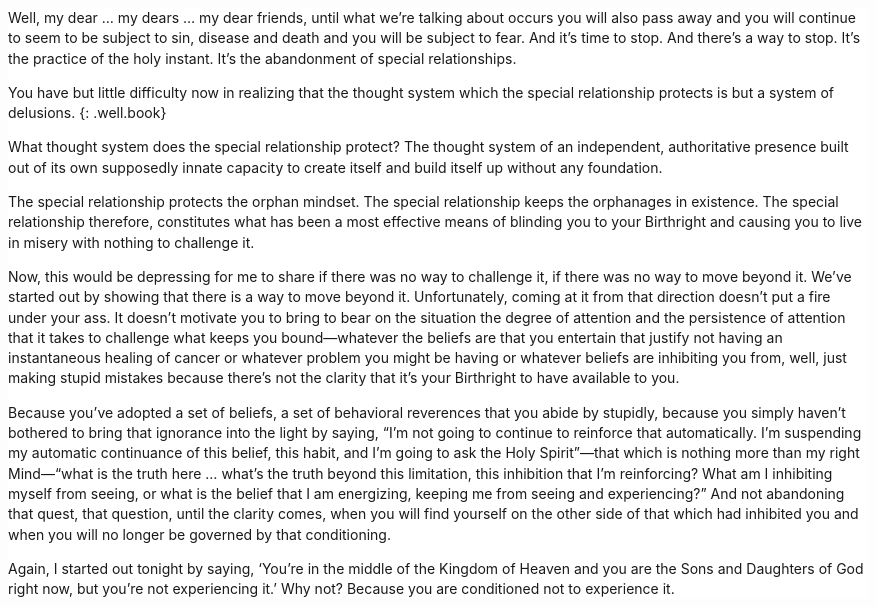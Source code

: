 Well, my dear &hellip; my dears &hellip; my dear friends, until what
we&rsquo;re talking about occurs you will also pass away and you will
continue to seem to be subject to sin, disease and death and you will be
subject to fear. And it&rsquo;s time to stop. And there&rsquo;s a way to
stop. It&rsquo;s the practice of the holy instant. It&rsquo;s the
abandonment of special relationships.

You have but little difficulty now in realizing
that the thought system which the special relationship protects is but a
system of delusions. 
{: .well.book}

What thought system does the special relationship protect? The thought
system of an independent, authoritative presence built out of its own
supposedly innate capacity to create itself and build itself up without
any foundation.

The special relationship protects the orphan mindset. The special
relationship keeps the orphanages in existence. The special relationship
therefore, constitutes what has been a most effective means of blinding
you to your Birthright and causing you to live in misery with nothing to
challenge it.

Now, this would be depressing for me to share if there was no way to
challenge it, if there was no way to move beyond it. We&rsquo;ve started
out by showing that there is a way to move beyond it. Unfortunately,
coming at it from that direction doesn&rsquo;t put a fire under your
ass. It doesn&rsquo;t motivate you to bring to bear on the situation the
degree of attention and the persistence of attention that it takes to
challenge what keeps you bound&mdash;whatever the beliefs are that you
entertain that justify not having an instantaneous healing of cancer or
whatever problem you might be having or whatever beliefs are inhibiting
you from, well, just making stupid mistakes because there&rsquo;s not
the clarity that it&rsquo;s your Birthright to have available to you.

Because you&rsquo;ve adopted a set of beliefs, a set of behavioral
reverences that you abide by stupidly, because you simply haven&rsquo;t
bothered to bring that ignorance into the light by saying,
&ldquo;I&rsquo;m not going to continue to reinforce that automatically.
I&rsquo;m suspending my automatic continuance of this belief, this
habit, and I&rsquo;m going to ask the Holy Spirit&rdquo;&mdash;that
which is nothing more than my right Mind&mdash;&ldquo;what is the truth
here &hellip; what&rsquo;s the truth beyond this limitation, this
inhibition that I&rsquo;m reinforcing? What am I inhibiting myself from
seeing, or what is the belief that I am energizing, keeping me from
seeing and experiencing?&rdquo; And not abandoning that quest, that
question, until the clarity comes, when you will find yourself on the
other side of that which had inhibited you and when you will no longer
be governed by that conditioning.

Again, I started out tonight by saying, &lsquo;You&rsquo;re in the
middle of the Kingdom of Heaven and you are the Sons and Daughters of
God right now, but you&rsquo;re not experiencing it.&rsquo; Why not?
Because you are conditioned not to experience it.

